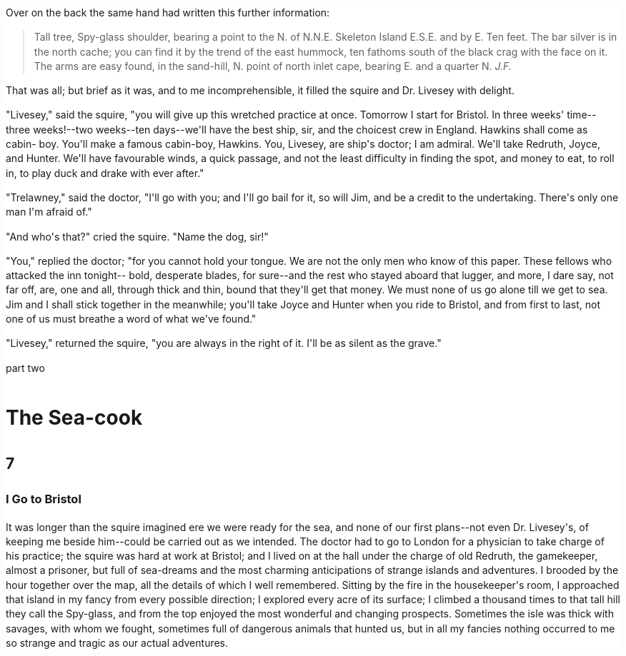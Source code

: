 Over on the back the same hand had written this further information:

> Tall tree, Spy-glass shoulder, bearing a point to the N. of N.N.E.
> Skeleton Island E.S.E. and by E.
> Ten feet.
> The bar silver is in the north cache; you can find it by the trend of the east hummock, ten fathoms south of the black crag with the face on it.
> The arms are easy found, in the sand-hill, N. point of north inlet cape, bearing E. and a quarter N.
> *J.F.*

That was all; but brief as it was, and to me incomprehensible, it filled the squire and Dr. Livesey with delight.

"Livesey," said the squire, "you will give up this wretched practice at once.  Tomorrow I start for Bristol.  In three weeks' time--three weeks!--two weeks--ten days--we'll have the best ship, sir, and the choicest crew in England.  Hawkins shall come as cabin- boy.  You'll make a famous cabin-boy, Hawkins.  You, Livesey, are ship's doctor; I am admiral.  We'll take Redruth, Joyce, and Hunter.  We'll have favourable winds, a quick passage, and not the least difficulty in finding the spot, and money to eat, to roll in, to play duck and drake with ever after."

"Trelawney," said the doctor, "I'll go with you; and I'll go bail for it, so will Jim, and be a credit to the undertaking.  There's only one man I'm afraid of."

"And who's that?" cried the squire.  "Name the dog, sir!"

"You," replied the doctor; "for you cannot hold your tongue.  We are not the only men who know of this paper.  These fellows who attacked the inn tonight-- bold, desperate blades, for sure--and the rest who stayed aboard that lugger, and more, I dare say, not far off, are, one and all, through thick and thin, bound that they'll get that money.  We must none of us go alone till we get to sea.  Jim and I shall stick together in the meanwhile; you'll take Joyce and Hunter when you ride to Bristol, and from first to last, not one of us must breathe a word of what we've found."

"Livesey," returned the squire, "you are always in the right of it.  I'll be as silent as the grave."





<span class="caps">part</span> <span class="caps">two</span>

# The Sea-cook



## 7

### I Go to Bristol

It was longer than the squire imagined ere we were ready for the sea, and none of our first plans--not even Dr. Livesey's, of keeping me beside him--could be carried out as we intended.  The doctor had to go to London for a physician to take charge of his practice; the squire was hard at work at Bristol; and I lived on at the hall under the charge of old Redruth, the gamekeeper, almost a prisoner, but full of sea-dreams and the most charming anticipations of strange islands and adventures.  I brooded by the hour together over the map, all the details of which I well remembered. Sitting by the fire in the housekeeper's room, I approached that island in my fancy from every possible direction; I explored every acre of its surface; I climbed a thousand times to that tall hill they call the Spy-glass, and from the top enjoyed the most wonderful and changing prospects.  Sometimes the isle was thick with savages, with whom we fought, sometimes full of dangerous animals that hunted us, but in all my fancies nothing occurred to me so strange and tragic as our actual adventures.

